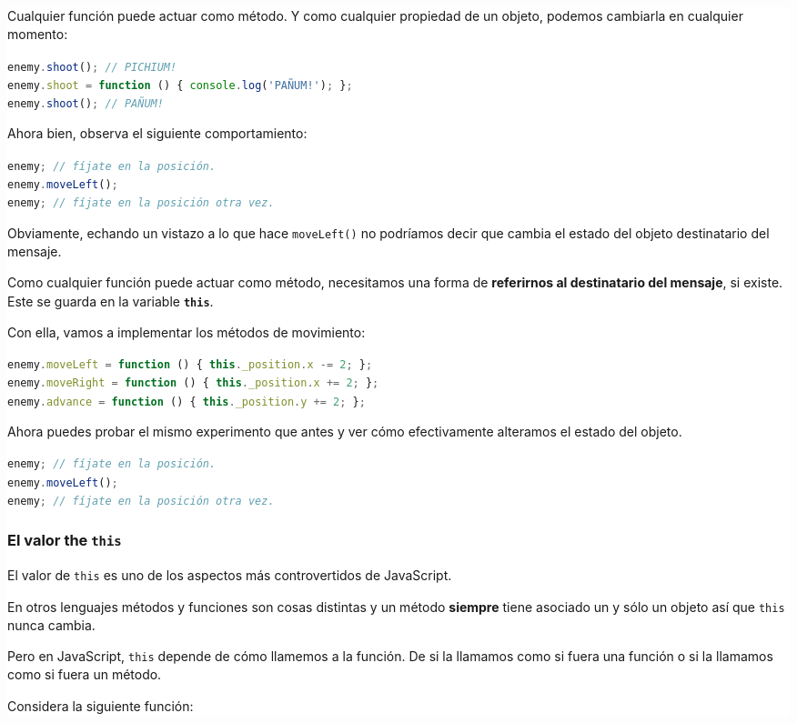 
Cualquier función puede actuar como método. Y como cualquier propiedad de un
objeto, podemos cambiarla en cualquier momento:


```js
enemy.shoot(); // PICHIUM!
enemy.shoot = function () { console.log('PAÑUM!'); };
enemy.shoot(); // PAÑUM!
```


Ahora bien, observa el siguiente comportamiento:

```js
enemy; // fíjate en la posición.
enemy.moveLeft();
enemy; // fíjate en la posición otra vez.
```


Obviamente, echando un vistazo a lo que hace `moveLeft()` no podríamos decir
que cambia el estado del objeto destinatario del mensaje.


Como cualquier función puede actuar como método, necesitamos una forma de
**referirnos al destinatario del mensaje**, si existe. Este se guarda en la
variable **`this`**.


Con ella, vamos a implementar los métodos de movimiento:

```js
enemy.moveLeft = function () { this._position.x -= 2; };
enemy.moveRight = function () { this._position.x += 2; };
enemy.advance = function () { this._position.y += 2; };
```


Ahora puedes probar el mismo experimento que antes y ver cómo efectivamente
alteramos el estado del objeto.

```js
enemy; // fíjate en la posición.
enemy.moveLeft();
enemy; // fíjate en la posición otra vez.
```


### El valor the `this`


El valor de `this` es uno de los aspectos más controvertidos de JavaScript.


En otros lenguajes métodos y funciones son cosas distintas y un método
**siempre** tiene asociado un y sólo un objeto así que `this` nunca cambia.


Pero en JavaScript, `this` depende de cómo llamemos a la función. De si la
llamamos como si fuera una función o si la llamamos como si fuera un método.


Considera la siguiente función:
